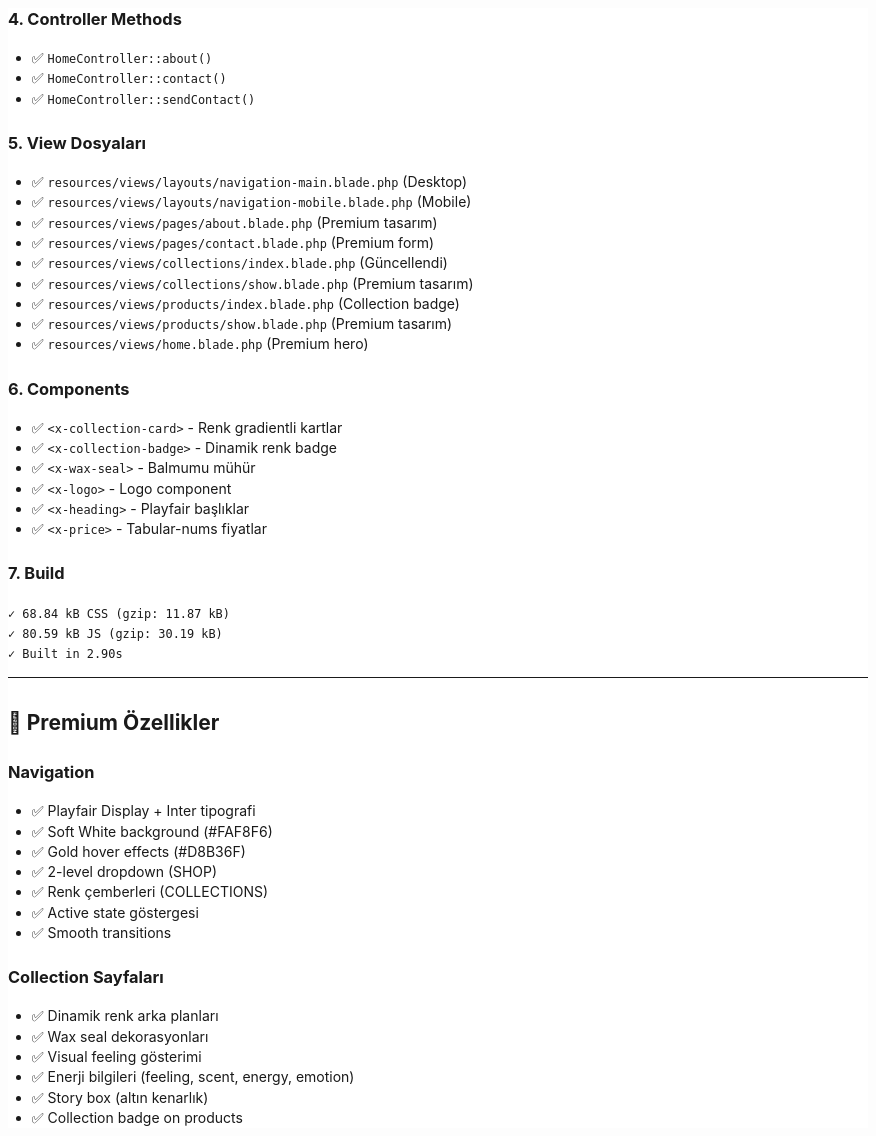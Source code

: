### 4. Controller Methods
- ✅ `HomeController::about()`
- ✅ `HomeController::contact()`
- ✅ `HomeController::sendContact()`

### 5. View Dosyaları
- ✅ `resources/views/layouts/navigation-main.blade.php` (Desktop)
- ✅ `resources/views/layouts/navigation-mobile.blade.php` (Mobile)
- ✅ `resources/views/pages/about.blade.php` (Premium tasarım)
- ✅ `resources/views/pages/contact.blade.php` (Premium form)
- ✅ `resources/views/collections/index.blade.php` (Güncellendi)
- ✅ `resources/views/collections/show.blade.php` (Premium tasarım)
- ✅ `resources/views/products/index.blade.php` (Collection badge)
- ✅ `resources/views/products/show.blade.php` (Premium tasarım)
- ✅ `resources/views/home.blade.php` (Premium hero)

### 6. Components
- ✅ `<x-collection-card>` - Renk gradientli kartlar
- ✅ `<x-collection-badge>` - Dinamik renk badge
- ✅ `<x-wax-seal>` - Balmumu mühür
- ✅ `<x-logo>` - Logo component
- ✅ `<x-heading>` - Playfair başlıklar
- ✅ `<x-price>` - Tabular-nums fiyatlar

### 7. Build
```
✓ 68.84 kB CSS (gzip: 11.87 kB)
✓ 80.59 kB JS (gzip: 30.19 kB)
✓ Built in 2.90s
```

---

## 🎨 Premium Özellikler

### Navigation
- ✅ Playfair Display + Inter tipografi
- ✅ Soft White background (#FAF8F6)
- ✅ Gold hover effects (#D8B36F)
- ✅ 2-level dropdown (SHOP)
- ✅ Renk çemberleri (COLLECTIONS)
- ✅ Active state göstergesi
- ✅ Smooth transitions

### Collection Sayfaları
- ✅ Dinamik renk arka planları
- ✅ Wax seal dekorasyonları
- ✅ Visual feeling gösterimi
- ✅ Enerji bilgileri (feeling, scent, energy, emotion)
- ✅ Story box (altın kenarlık)
- ✅ Collection badge on products
